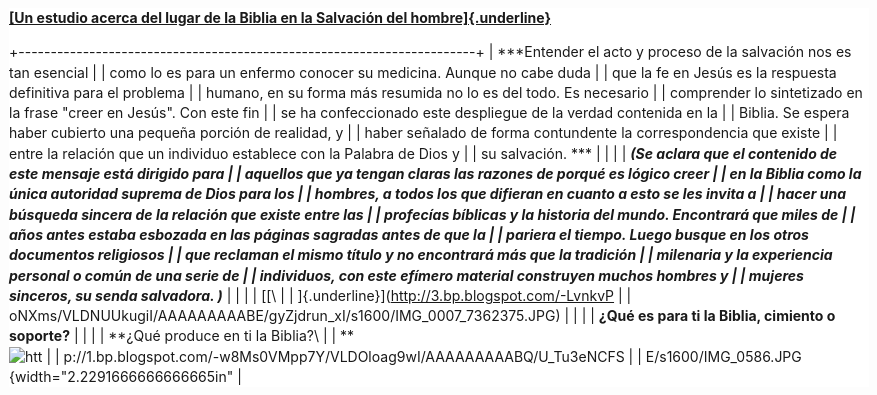 **[[Un estudio acerca del lugar de la Biblia en la Salvación del
hombre]{.underline}](http://labibliacanteradelaverdad.blogspot.com/2015/01/un-estudio-acerca-del-lugar-de-la.html)**

+-----------------------------------------------------------------------+
| ***Entender el acto y proceso de la salvación nos es tan esencial     |
| como lo es para un enfermo conocer su medicina. Aunque no cabe duda   |
| que la fe en Jesús es la respuesta definitiva para el problema        |
| humano, en su forma más resumida no lo es del todo. Es necesario      |
| comprender lo sintetizado en la frase "creer en Jesús". Con este fin  |
| se ha confeccionado este despliegue de la verdad contenida en la      |
| Biblia. Se espera haber cubierto una pequeña porción de realidad, y   |
| haber señalado de forma contundente la correspondencia que existe     |
| entre la relación que un individuo establece con la Palabra de Dios y |
| su salvación. ***                                                     |
|                                                                       |
| ***(Se aclara que el contenido de este mensaje está dirigido para     |
| aquellos que ya tengan claras las razones de porqué es lógico creer   |
| en la Biblia como la única autoridad suprema de Dios para los         |
| hombres, a todos los que difieran en cuanto a esto se les invita a    |
| hacer una búsqueda sincera de la relación que existe entre las        |
| profecías bíblicas y la historia del mundo. Encontrará que miles de   |
| años antes estaba esbozada en las páginas sagradas antes de que la    |
| pariera el tiempo. Luego busque en los otros documentos religiosos    |
| que reclaman el mismo título y no encontrará más que la tradición     |
| milenaria y la experiencia personal o común de una serie de           |
| individuos, con este efímero material construyen muchos hombres y     |
| mujeres sinceros, su senda salvadora. )***                            |
|                                                                       |
| [[\                                                                   |
| ]{.underline}](http://3.bp.blogspot.com/-LvnkvP                       |
| oNXms/VLDNUUkugiI/AAAAAAAAABE/gyZjdrun_xI/s1600/IMG_0007_7362375.JPG) |
|                                                                       |
| **¿Qué es para ti la Biblia, cimiento o soporte?**                    |
|                                                                       |
| **¿Qué produce en ti la Biblia?\                                      |
| **![htt                                                               |
| p://1.bp.blogspot.com/-w8Ms0VMpp7Y/VLDOloag9wI/AAAAAAAAABQ/U_Tu3eNCFS |
| E/s1600/IMG_0586.JPG](media/image1.jpeg){width="2.2291666666666665in" |